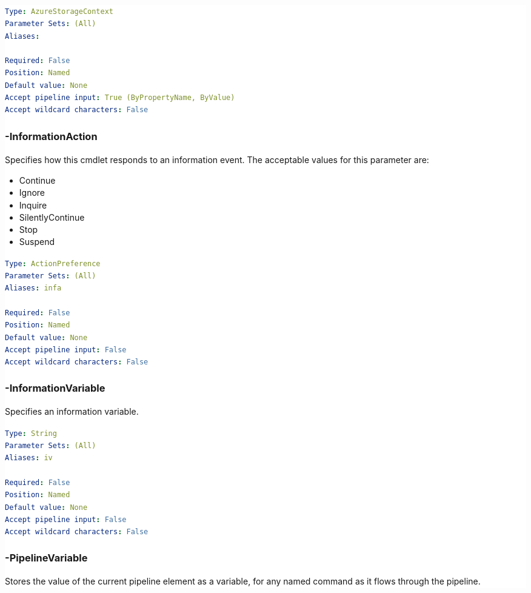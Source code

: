 ```yaml
Type: AzureStorageContext
Parameter Sets: (All)
Aliases:

Required: False
Position: Named
Default value: None
Accept pipeline input: True (ByPropertyName, ByValue)
Accept wildcard characters: False
```

### -InformationAction
Specifies how this cmdlet responds to an information event.
The acceptable values for this parameter are:
* Continue
* Ignore
* Inquire
* SilentlyContinue
* Stop
* Suspend

```yaml
Type: ActionPreference
Parameter Sets: (All)
Aliases: infa

Required: False
Position: Named
Default value: None
Accept pipeline input: False
Accept wildcard characters: False
```

### -InformationVariable
Specifies an information variable. 

```yaml
Type: String
Parameter Sets: (All)
Aliases: iv

Required: False
Position: Named
Default value: None
Accept pipeline input: False
Accept wildcard characters: False
```

### -PipelineVariable
Stores the value of the current pipeline element as a variable, for any named command as it flows through the pipeline.
